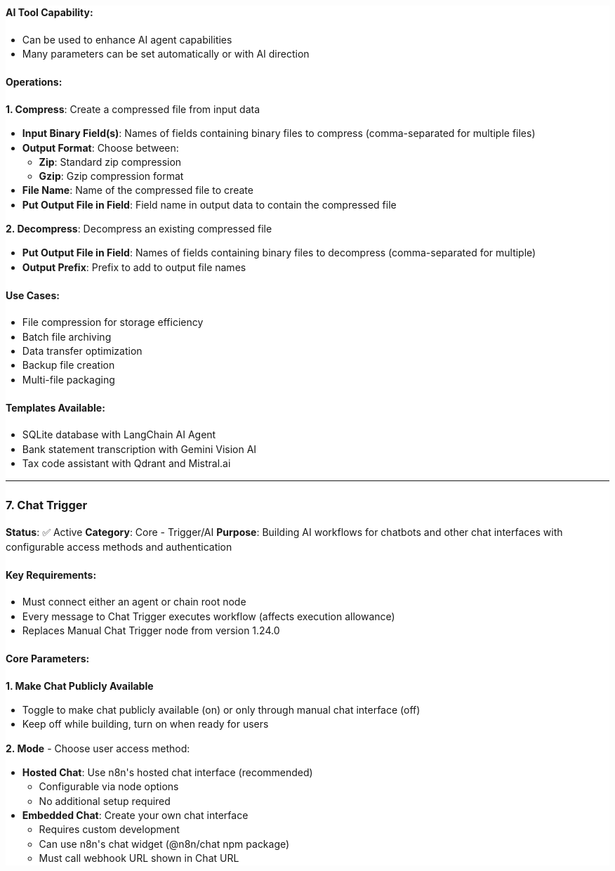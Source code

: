 #### AI Tool Capability:
- Can be used to enhance AI agent capabilities
- Many parameters can be set automatically or with AI direction

#### Operations:

**1. Compress**: Create a compressed file from input data
- **Input Binary Field(s)**: Names of fields containing binary files to compress (comma-separated for multiple files)
- **Output Format**: Choose between:
  - **Zip**: Standard zip compression
  - **Gzip**: Gzip compression format
- **File Name**: Name of the compressed file to create
- **Put Output File in Field**: Field name in output data to contain the compressed file

**2. Decompress**: Decompress an existing compressed file
- **Put Output File in Field**: Names of fields containing binary files to decompress (comma-separated for multiple)
- **Output Prefix**: Prefix to add to output file names

#### Use Cases:
- File compression for storage efficiency
- Batch file archiving
- Data transfer optimization
- Backup file creation
- Multi-file packaging

#### Templates Available:
- SQLite database with LangChain AI Agent
- Bank statement transcription with Gemini Vision AI
- Tax code assistant with Qdrant and Mistral.ai

---

### 7. Chat Trigger
**Status**: ✅ Active
**Category**: Core - Trigger/AI
**Purpose**: Building AI workflows for chatbots and other chat interfaces with configurable access methods and authentication

#### Key Requirements:
- Must connect either an agent or chain root node
- Every message to Chat Trigger executes workflow (affects execution allowance)
- Replaces Manual Chat Trigger node from version 1.24.0

#### Core Parameters:

**1. Make Chat Publicly Available**
- Toggle to make chat publicly available (on) or only through manual chat interface (off)
- Keep off while building, turn on when ready for users

**2. Mode** - Choose user access method:
- **Hosted Chat**: Use n8n's hosted chat interface (recommended)
  - Configurable via node options
  - No additional setup required
- **Embedded Chat**: Create your own chat interface
  - Requires custom development
  - Can use n8n's chat widget (@n8n/chat npm package)
  - Must call webhook URL shown in Chat URL

